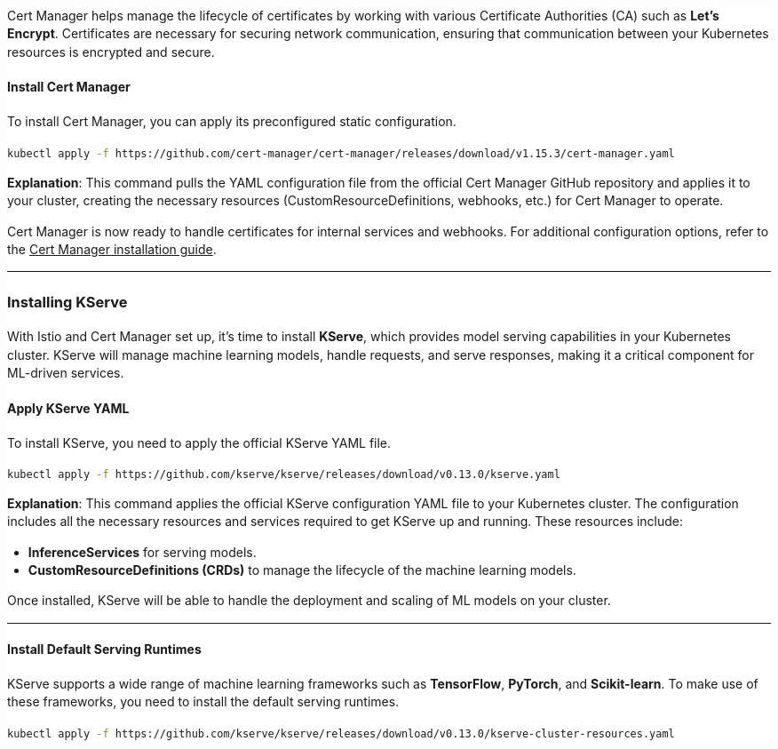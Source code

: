 Cert Manager helps manage the lifecycle of certificates by working with various Certificate Authorities (CA) such as **Let’s Encrypt**. Certificates are necessary for securing network communication, ensuring that communication between your Kubernetes resources is encrypted and secure.

#### Install Cert Manager

To install Cert Manager, you can apply its preconfigured static configuration.

```bash
kubectl apply -f https://github.com/cert-manager/cert-manager/releases/download/v1.15.3/cert-manager.yaml
```

**Explanation**: This command pulls the YAML configuration file from the official Cert Manager GitHub repository and applies it to your cluster, creating the necessary resources (CustomResourceDefinitions, webhooks, etc.) for Cert Manager to operate.

Cert Manager is now ready to handle certificates for internal services and webhooks. For additional configuration options, refer to the [Cert Manager installation guide](https://cert-manager.io/docs/installation/).

---

### Installing KServe

With Istio and Cert Manager set up, it’s time to install **KServe**, which provides model serving capabilities in your Kubernetes cluster. KServe will manage machine learning models, handle requests, and serve responses, making it a critical component for ML-driven services.

#### Apply KServe YAML

To install KServe, you need to apply the official KServe YAML file.

```bash
kubectl apply -f https://github.com/kserve/kserve/releases/download/v0.13.0/kserve.yaml
```

**Explanation**: This command applies the official KServe configuration YAML file to your Kubernetes cluster. The configuration includes all the necessary resources and services required to get KServe up and running. These resources include:
- **InferenceServices** for serving models.
- **CustomResourceDefinitions (CRDs)** to manage the lifecycle of the machine learning models.

Once installed, KServe will be able to handle the deployment and scaling of ML models on your cluster.

---

#### Install Default Serving Runtimes

KServe supports a wide range of machine learning frameworks such as **TensorFlow**, **PyTorch**, and **Scikit-learn**. To make use of these frameworks, you need to install the default serving runtimes.

```bash
kubectl apply -f https://github.com/kserve/kserve/releases/download/v0.13.0/kserve-cluster-resources.yaml
```
